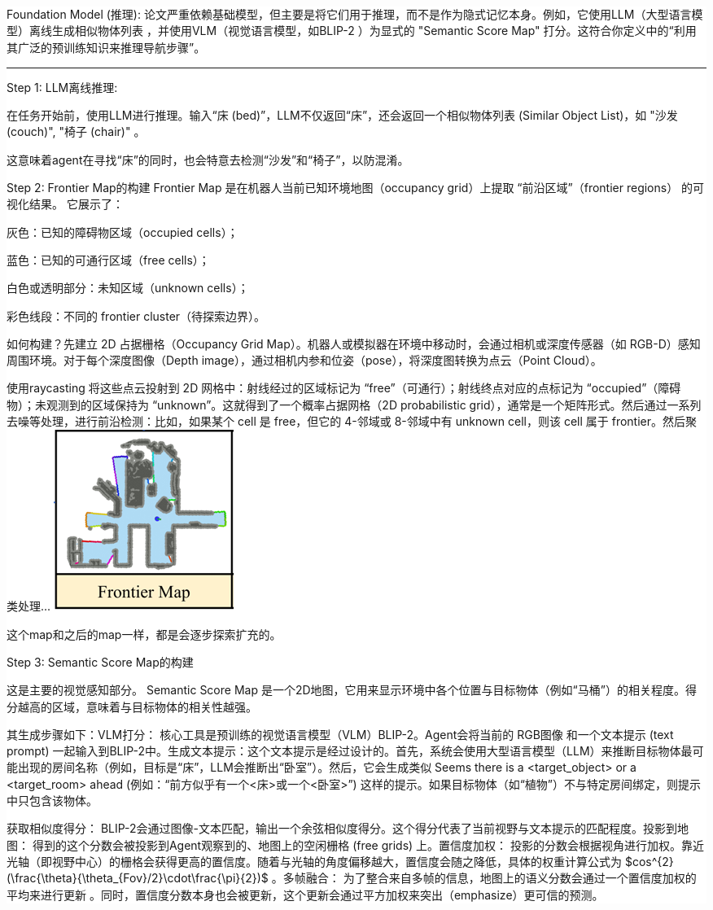 Foundation Model (推理): 论文严重依赖基础模型，但主要是将它们用于推理，而不是作为隐式记忆本身。例如，它使用LLM（大型语言模型）离线生成相似物体列表 ，并使用VLM（视觉语言模型，如BLIP-2 ）为显式的 "Semantic Score Map"  打分。这符合你定义中的“利用其广泛的预训练知识来推理导航步骤”。

---

Step 1: LLM离线推理:

在任务开始前，使用LLM进行推理。输入“床 (bed)”，LLM不仅返回“床”，还会返回一个相似物体列表 (Similar Object List)，如 "沙发 (couch)", "椅子 (chair)" 。

这意味着agent在寻找“床”的同时，也会特意去检测“沙发”和“椅子”，以防混淆。

Step 2: Frontier Map的构建
Frontier Map 是在机器人当前已知环境地图（occupancy grid）上提取 “前沿区域”（frontier regions） 的可视化结果。
它展示了：

灰色：已知的障碍物区域（occupied cells）；

蓝色：已知的可通行区域（free cells）；

白色或透明部分：未知区域（unknown cells）；

彩色线段：不同的 frontier cluster（待探索边界）。

如何构建？先建立 2D 占据栅格（Occupancy Grid Map）。机器人或模拟器在环境中移动时，会通过相机或深度传感器（如 RGB-D）感知周围环境。对于每个深度图像（Depth image），通过相机内参和位姿（pose），将深度图转换为点云（Point Cloud）。

使用raycasting 将这些点云投射到 2D 网格中：射线经过的区域标记为 “free”（可通行）；射线终点对应的点标记为 “occupied”（障碍物）；未观测到的区域保持为 “unknown”。这就得到了一个概率占据网格（2D probabilistic grid），通常是一个矩阵形式。然后通过一系列去噪等处理，进行前沿检测：比如，如果某个 cell 是 free，但它的 4-邻域或 8-邻域中有 unknown cell，则该 cell 属于 frontier。然后聚类处理...
![图](../assets/apexnav3.png)

这个map和之后的map一样，都是会逐步探索扩充的。

Step 3: Semantic Score Map的构建

这是主要的视觉感知部分。
Semantic Score Map 是一个2D地图，它用来显示环境中各个位置与目标物体（例如“马桶”）的相关程度。得分越高的区域，意味着与目标物体的相关性越强。

其生成步骤如下：VLM打分： 核心工具是预训练的视觉语言模型（VLM）BLIP-2。Agent会将当前的 RGB图像 和一个文本提示 (text prompt) 一起输入到BLIP-2中。生成文本提示：这个文本提示是经过设计的。首先，系统会使用大型语言模型（LLM）来推断目标物体最可能出现的房间名称（例如，目标是“床”，LLM会推断出“卧室”）。然后，它会生成类似 Seems there is a <target_object> or a <target_room> ahead (例如：“前方似乎有一个<床>或一个<卧室>”) 这样的提示。如果目标物体（如“植物”）不与特定房间绑定，则提示中只包含该物体。

获取相似度得分： BLIP-2会通过图像-文本匹配，输出一个余弦相似度得分。这个得分代表了当前视野与文本提示的匹配程度。投影到地图： 得到的这个分数会被投影到Agent观察到的、地图上的空闲栅格 (free grids) 上。置信度加权： 投影的分数会根据视角进行加权。靠近光轴（即视野中心）的栅格会获得更高的置信度。随着与光轴的角度偏移越大，置信度会随之降低，具体的权重计算公式为 $cos^{2}(\frac{\theta}{\theta_{Fov}/2}\cdot\frac{\pi}{2})$ 。多帧融合： 为了整合来自多帧的信息，地图上的语义分数会通过一个置信度加权的平均来进行更新 。同时，置信度分数本身也会被更新，这个更新会通过平方加权来突出（emphasize）更可信的预测。
